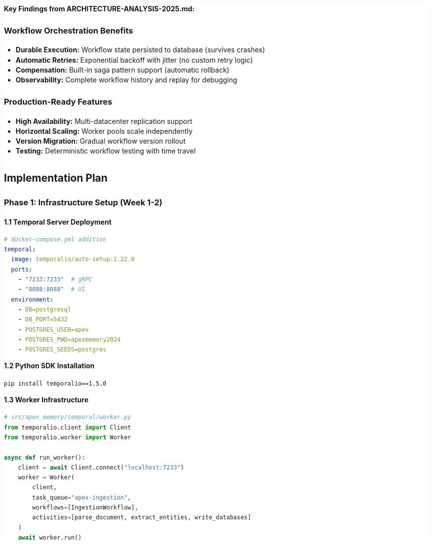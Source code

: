 **Key Findings from ARCHITECTURE-ANALYSIS-2025.md:**

### Workflow Orchestration Benefits
- **Durable Execution:** Workflow state persisted to database (survives crashes)
- **Automatic Retries:** Exponential backoff with jitter (no custom retry logic)
- **Compensation:** Built-in saga pattern support (automatic rollback)
- **Observability:** Complete workflow history and replay for debugging

### Production-Ready Features
- **High Availability:** Multi-datacenter replication support
- **Horizontal Scaling:** Worker pools scale independently
- **Version Migration:** Gradual workflow version rollout
- **Testing:** Deterministic workflow testing with time travel

## Implementation Plan

### Phase 1: Infrastructure Setup (Week 1-2)

**1.1 Temporal Server Deployment**
```yaml
# docker-compose.yml addition
temporal:
  image: temporalio/auto-setup:1.22.0
  ports:
    - "7233:7233"  # gRPC
    - "8088:8088"  # UI
  environment:
    - DB=postgresql
    - DB_PORT=5432
    - POSTGRES_USER=apex
    - POSTGRES_PWD=apexmemory2024
    - POSTGRES_SEEDS=postgres
```

**1.2 Python SDK Installation**
```bash
pip install temporalio==1.5.0
```

**1.3 Worker Infrastructure**
```python
# src/apex_memory/temporal/worker.py
from temporalio.client import Client
from temporalio.worker import Worker

async def run_worker():
    client = await Client.connect("localhost:7233")
    worker = Worker(
        client,
        task_queue="apex-ingestion",
        workflows=[IngestionWorkflow],
        activities=[parse_document, extract_entities, write_databases]
    )
    await worker.run()
```
